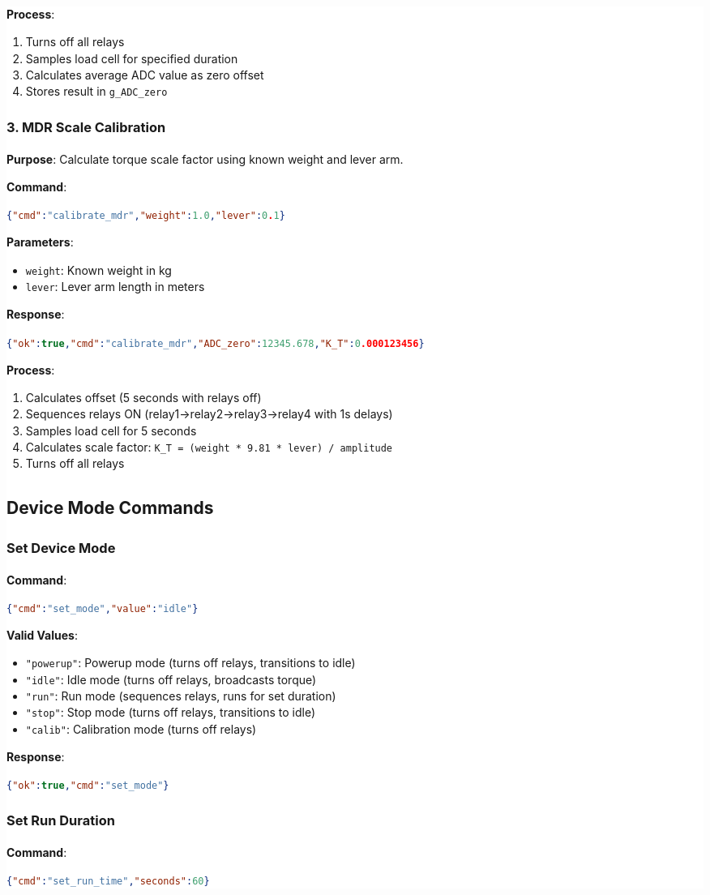 **Process**:
1. Turns off all relays
2. Samples load cell for specified duration
3. Calculates average ADC value as zero offset
4. Stores result in `g_ADC_zero`

### 3. MDR Scale Calibration
**Purpose**: Calculate torque scale factor using known weight and lever arm.

**Command**:
```json
{"cmd":"calibrate_mdr","weight":1.0,"lever":0.1}
```

**Parameters**:
- `weight`: Known weight in kg
- `lever`: Lever arm length in meters

**Response**:
```json
{"ok":true,"cmd":"calibrate_mdr","ADC_zero":12345.678,"K_T":0.000123456}
```

**Process**:
1. Calculates offset (5 seconds with relays off)
2. Sequences relays ON (relay1→relay2→relay3→relay4 with 1s delays)
3. Samples load cell for 5 seconds
4. Calculates scale factor: `K_T = (weight * 9.81 * lever) / amplitude`
5. Turns off all relays

## Device Mode Commands

### Set Device Mode
**Command**:
```json
{"cmd":"set_mode","value":"idle"}
```

**Valid Values**:
- `"powerup"`: Powerup mode (turns off relays, transitions to idle)
- `"idle"`: Idle mode (turns off relays, broadcasts torque)
- `"run"`: Run mode (sequences relays, runs for set duration)
- `"stop"`: Stop mode (turns off relays, transitions to idle)
- `"calib"`: Calibration mode (turns off relays)

**Response**:
```json
{"ok":true,"cmd":"set_mode"}
```

### Set Run Duration
**Command**:
```json
{"cmd":"set_run_time","seconds":60}
```
